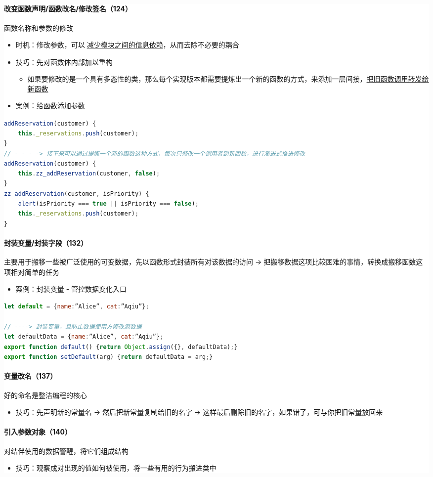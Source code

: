 

#### 改变函数声明/函数改名/修改签名（124）

函数名称和参数的修改

- 时机：修改参数，可以 <u>减少模块之间的信息依赖</u>，从而去除不必要的耦合

- 技巧：先对函数体内部加以重构
  - 如果要修改的是一个具有多态性的类，那么每个实现版本都需要提炼出一个新的函数的方式，来添加一层间接，<u>把旧函数调用转发给新函数</u>

- 案例：给函数添加参数

```javascript
addReservation(customer) {
    this._reservations.push(customer);
}
// - - - -> 接下来可以通过提炼一个新的函数这种方式，每次只修改一个调用者到新函数，进行渐进式推进修改
addReservation(customer) {
    this.zz_addReservation(customer, false);
}
zz_addReservation(customer, isPriority) {
    alert(isPriority === true || isPriority === false);
    this._reservations.push(customer);
}
```



#### 封装变量/封装字段（132）

主要用于搬移一些被广泛使用的可变数据，先以函数形式封装所有对该数据的访问 -> 把搬移数据这项比较困难的事情，转换成搬移函数这项相对简单的任务

- 案例：封装变量 - 管控数据变化入口

```javascript
let default = {name:”Alice”, cat:”Aqiu”};

// ----> 封装变量，且防止数据使用方修改源数据
let defaultData = {name:”Alice”, cat:”Aqiu”};
export function default() {return Object.assign({}, defaultData);}
export function setDefault(arg) {return defaultData = arg;}
```



#### 变量改名（137）

好的命名是整洁编程的核心

- 技巧：先声明新的常量名 -> 然后把新常量复制给旧的名字 -> 这样最后删除旧的名字，如果错了，可与你把旧常量放回来



#### 引入参数对象（140）

对结伴使用的数据警醒，将它们组成结构

- 技巧：观察成对出现的值如何被使用，将一些有用的行为搬进类中
